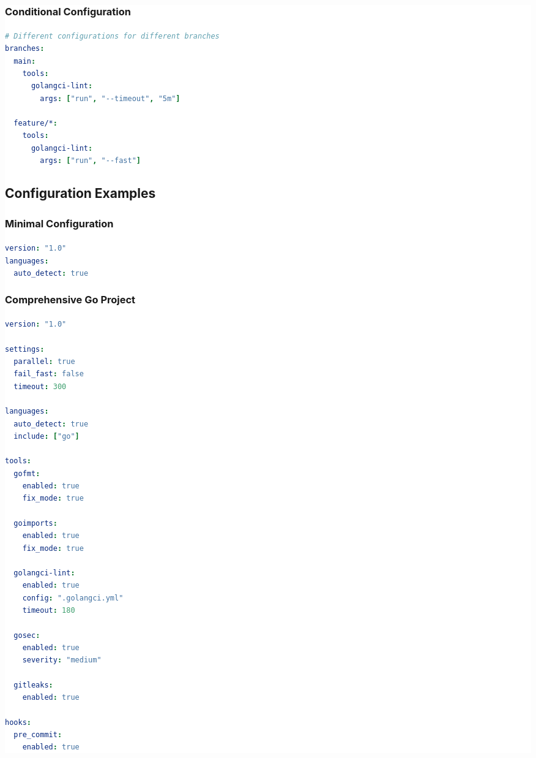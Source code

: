 ### Conditional Configuration

```yaml
# Different configurations for different branches
branches:
  main:
    tools:
      golangci-lint:
        args: ["run", "--timeout", "5m"]
  
  feature/*:
    tools:
      golangci-lint:
        args: ["run", "--fast"]
```

## Configuration Examples

### Minimal Configuration

```yaml
version: "1.0"
languages:
  auto_detect: true
```

### Comprehensive Go Project

```yaml
version: "1.0"

settings:
  parallel: true
  fail_fast: false
  timeout: 300

languages:
  auto_detect: true
  include: ["go"]

tools:
  gofmt:
    enabled: true
    fix_mode: true
    
  goimports:
    enabled: true
    fix_mode: true
    
  golangci-lint:
    enabled: true
    config: ".golangci.yml"
    timeout: 180
    
  gosec:
    enabled: true
    severity: "medium"
    
  gitleaks:
    enabled: true

hooks:
  pre_commit:
    enabled: true
```